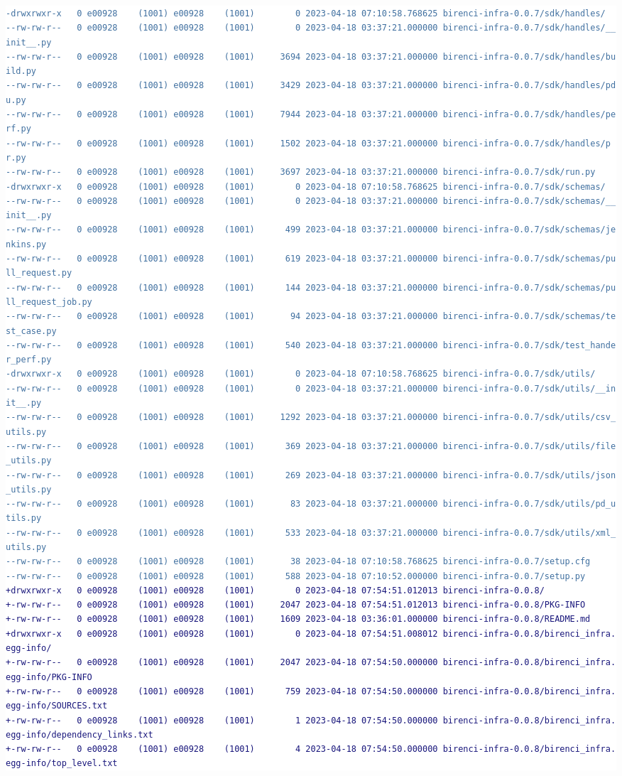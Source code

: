 ```diff
-drwxrwxr-x   0 e00928    (1001) e00928    (1001)        0 2023-04-18 07:10:58.768625 birenci-infra-0.0.7/sdk/handles/
--rw-rw-r--   0 e00928    (1001) e00928    (1001)        0 2023-04-18 03:37:21.000000 birenci-infra-0.0.7/sdk/handles/__init__.py
--rw-rw-r--   0 e00928    (1001) e00928    (1001)     3694 2023-04-18 03:37:21.000000 birenci-infra-0.0.7/sdk/handles/build.py
--rw-rw-r--   0 e00928    (1001) e00928    (1001)     3429 2023-04-18 03:37:21.000000 birenci-infra-0.0.7/sdk/handles/pdu.py
--rw-rw-r--   0 e00928    (1001) e00928    (1001)     7944 2023-04-18 03:37:21.000000 birenci-infra-0.0.7/sdk/handles/perf.py
--rw-rw-r--   0 e00928    (1001) e00928    (1001)     1502 2023-04-18 03:37:21.000000 birenci-infra-0.0.7/sdk/handles/pr.py
--rw-rw-r--   0 e00928    (1001) e00928    (1001)     3697 2023-04-18 03:37:21.000000 birenci-infra-0.0.7/sdk/run.py
-drwxrwxr-x   0 e00928    (1001) e00928    (1001)        0 2023-04-18 07:10:58.768625 birenci-infra-0.0.7/sdk/schemas/
--rw-rw-r--   0 e00928    (1001) e00928    (1001)        0 2023-04-18 03:37:21.000000 birenci-infra-0.0.7/sdk/schemas/__init__.py
--rw-rw-r--   0 e00928    (1001) e00928    (1001)      499 2023-04-18 03:37:21.000000 birenci-infra-0.0.7/sdk/schemas/jenkins.py
--rw-rw-r--   0 e00928    (1001) e00928    (1001)      619 2023-04-18 03:37:21.000000 birenci-infra-0.0.7/sdk/schemas/pull_request.py
--rw-rw-r--   0 e00928    (1001) e00928    (1001)      144 2023-04-18 03:37:21.000000 birenci-infra-0.0.7/sdk/schemas/pull_request_job.py
--rw-rw-r--   0 e00928    (1001) e00928    (1001)       94 2023-04-18 03:37:21.000000 birenci-infra-0.0.7/sdk/schemas/test_case.py
--rw-rw-r--   0 e00928    (1001) e00928    (1001)      540 2023-04-18 03:37:21.000000 birenci-infra-0.0.7/sdk/test_hander_perf.py
-drwxrwxr-x   0 e00928    (1001) e00928    (1001)        0 2023-04-18 07:10:58.768625 birenci-infra-0.0.7/sdk/utils/
--rw-rw-r--   0 e00928    (1001) e00928    (1001)        0 2023-04-18 03:37:21.000000 birenci-infra-0.0.7/sdk/utils/__init__.py
--rw-rw-r--   0 e00928    (1001) e00928    (1001)     1292 2023-04-18 03:37:21.000000 birenci-infra-0.0.7/sdk/utils/csv_utils.py
--rw-rw-r--   0 e00928    (1001) e00928    (1001)      369 2023-04-18 03:37:21.000000 birenci-infra-0.0.7/sdk/utils/file_utils.py
--rw-rw-r--   0 e00928    (1001) e00928    (1001)      269 2023-04-18 03:37:21.000000 birenci-infra-0.0.7/sdk/utils/json_utils.py
--rw-rw-r--   0 e00928    (1001) e00928    (1001)       83 2023-04-18 03:37:21.000000 birenci-infra-0.0.7/sdk/utils/pd_utils.py
--rw-rw-r--   0 e00928    (1001) e00928    (1001)      533 2023-04-18 03:37:21.000000 birenci-infra-0.0.7/sdk/utils/xml_utils.py
--rw-rw-r--   0 e00928    (1001) e00928    (1001)       38 2023-04-18 07:10:58.768625 birenci-infra-0.0.7/setup.cfg
--rw-rw-r--   0 e00928    (1001) e00928    (1001)      588 2023-04-18 07:10:52.000000 birenci-infra-0.0.7/setup.py
+drwxrwxr-x   0 e00928    (1001) e00928    (1001)        0 2023-04-18 07:54:51.012013 birenci-infra-0.0.8/
+-rw-rw-r--   0 e00928    (1001) e00928    (1001)     2047 2023-04-18 07:54:51.012013 birenci-infra-0.0.8/PKG-INFO
+-rw-rw-r--   0 e00928    (1001) e00928    (1001)     1609 2023-04-18 03:36:01.000000 birenci-infra-0.0.8/README.md
+drwxrwxr-x   0 e00928    (1001) e00928    (1001)        0 2023-04-18 07:54:51.008012 birenci-infra-0.0.8/birenci_infra.egg-info/
+-rw-rw-r--   0 e00928    (1001) e00928    (1001)     2047 2023-04-18 07:54:50.000000 birenci-infra-0.0.8/birenci_infra.egg-info/PKG-INFO
+-rw-rw-r--   0 e00928    (1001) e00928    (1001)      759 2023-04-18 07:54:50.000000 birenci-infra-0.0.8/birenci_infra.egg-info/SOURCES.txt
+-rw-rw-r--   0 e00928    (1001) e00928    (1001)        1 2023-04-18 07:54:50.000000 birenci-infra-0.0.8/birenci_infra.egg-info/dependency_links.txt
+-rw-rw-r--   0 e00928    (1001) e00928    (1001)        4 2023-04-18 07:54:50.000000 birenci-infra-0.0.8/birenci_infra.egg-info/top_level.txt
```